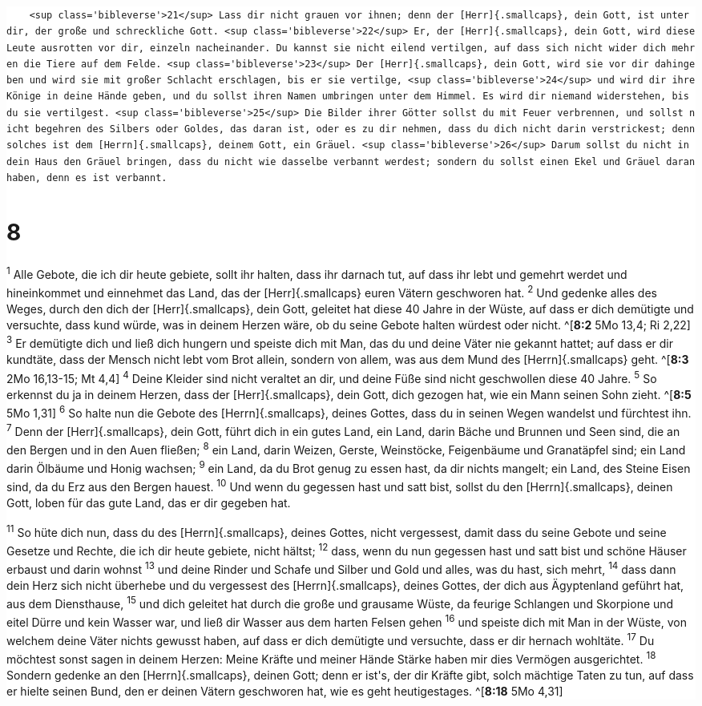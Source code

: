         <sup class='bibleverse'>21</sup> Lass dir nicht grauen vor ihnen; denn der [Herr]{.smallcaps}, dein Gott, ist unter dir, der große und schreckliche Gott. <sup class='bibleverse'>22</sup> Er, der [Herr]{.smallcaps}, dein Gott, wird diese Leute ausrotten vor dir, einzeln nacheinander. Du kannst sie nicht eilend vertilgen, auf dass sich nicht wider dich mehren die Tiere auf dem Felde. <sup class='bibleverse'>23</sup> Der [Herr]{.smallcaps}, dein Gott, wird sie vor dir dahingeben und wird sie mit großer Schlacht erschlagen, bis er sie vertilge, <sup class='bibleverse'>24</sup> und wird dir ihre Könige in deine Hände geben, und du sollst ihren Namen umbringen unter dem Himmel. Es wird dir niemand widerstehen, bis du sie vertilgest. <sup class='bibleverse'>25</sup> Die Bilder ihrer Götter sollst du mit Feuer verbrennen, und sollst nicht begehren des Silbers oder Goldes, das daran ist, oder es zu dir nehmen, dass du dich nicht darin verstrickest; denn solches ist dem [Herrn]{.smallcaps}, deinem Gott, ein Gräuel. <sup class='bibleverse'>26</sup> Darum sollst du nicht in dein Haus den Gräuel bringen, dass du nicht wie dasselbe verbannt werdest; sondern du sollst einen Ekel und Gräuel daran haben, denn es ist verbannt.
# 8
<sup class='bibleverse'>1</sup> Alle Gebote, die ich dir heute gebiete, sollt ihr halten, dass ihr darnach tut, auf dass ihr lebt und gemehrt werdet und hineinkommet und einnehmet das Land, das der [Herr]{.smallcaps} euren Vätern geschworen hat. <sup class='bibleverse'>2</sup> Und gedenke alles des Weges, durch den dich der [Herr]{.smallcaps}, dein Gott, geleitet hat diese 40 Jahre in der Wüste, auf dass er dich demütigte und versuchte, dass kund würde, was in deinem Herzen wäre, ob du seine Gebote halten würdest oder nicht. ^[**8:2** 5Mo 13,4; Ri 2,22] <sup class='bibleverse'>3</sup> Er demütigte dich und ließ dich hungern und speiste dich mit Man, das du und deine Väter nie gekannt hattet; auf dass er dir kundtäte, dass der Mensch nicht lebt vom Brot allein, sondern von allem, was aus dem Mund des [Herrn]{.smallcaps} geht. ^[**8:3** 2Mo 16,13-15; Mt 4,4] <sup class='bibleverse'>4</sup> Deine Kleider sind nicht veraltet an dir, und deine Füße sind nicht geschwollen diese 40 Jahre. <sup class='bibleverse'>5</sup> So erkennst du ja in deinem Herzen, dass der [Herr]{.smallcaps}, dein Gott, dich gezogen hat, wie ein Mann seinen Sohn zieht. ^[**8:5** 5Mo 1,31] <sup class='bibleverse'>6</sup> So halte nun die Gebote des [Herrn]{.smallcaps}, deines Gottes, dass du in seinen Wegen wandelst und fürchtest ihn. <sup class='bibleverse'>7</sup> Denn der [Herr]{.smallcaps}, dein Gott, führt dich in ein gutes Land, ein Land, darin Bäche und Brunnen und Seen sind, die an den Bergen und in den Auen fließen; <sup class='bibleverse'>8</sup> ein Land, darin Weizen, Gerste, Weinstöcke, Feigenbäume und Granatäpfel sind; ein Land darin Ölbäume und Honig wachsen; <sup class='bibleverse'>9</sup> ein Land, da du Brot genug zu essen hast, da dir nichts mangelt; ein Land, des Steine Eisen sind, da du Erz aus den Bergen hauest. <sup class='bibleverse'>10</sup> Und wenn du gegessen hast und satt bist, sollst du den [Herrn]{.smallcaps}, deinen Gott, loben für das gute Land, das er dir gegeben hat. 

  

<sup class='bibleverse'>11</sup> So hüte dich nun, dass du des [Herrn]{.smallcaps}, deines Gottes, nicht vergessest, damit dass du seine Gebote und seine Gesetze und Rechte, die ich dir heute gebiete, nicht hältst; <sup class='bibleverse'>12</sup> dass, wenn du nun gegessen hast und satt bist und schöne Häuser erbaust und darin wohnst <sup class='bibleverse'>13</sup> und deine Rinder und Schafe und Silber und Gold und alles, was du hast, sich mehrt, <sup class='bibleverse'>14</sup> dass dann dein Herz sich nicht überhebe und du vergessest des [Herrn]{.smallcaps}, deines Gottes, der dich aus Ägyptenland geführt hat, aus dem Diensthause, <sup class='bibleverse'>15</sup> und dich geleitet hat durch die große und grausame Wüste, da feurige Schlangen und Skorpione und eitel Dürre und kein Wasser war, und ließ dir Wasser aus dem harten Felsen gehen <sup class='bibleverse'>16</sup> und speiste dich mit Man in der Wüste, von welchem deine Väter nichts gewusst haben, auf dass er dich demütigte und versuchte, dass er dir hernach wohltäte. <sup class='bibleverse'>17</sup> Du möchtest sonst sagen in deinem Herzen: Meine Kräfte und meiner Hände Stärke haben mir dies Vermögen ausgerichtet. <sup class='bibleverse'>18</sup> Sondern gedenke an den [Herrn]{.smallcaps}, deinen Gott; denn er ist's, der dir Kräfte gibt, solch mächtige Taten zu tun, auf dass er hielte seinen Bund, den er deinen Vätern geschworen hat, wie es geht heutigestages. 
^[**8:18** 5Mo 4,31] 

